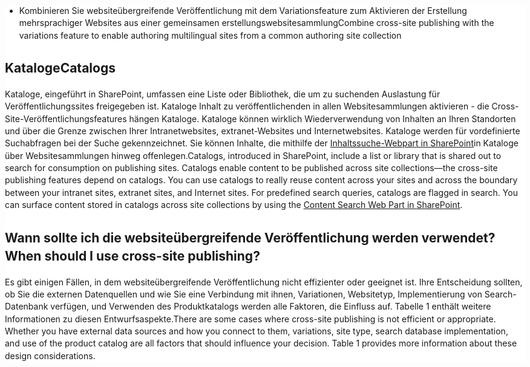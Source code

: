   
- <span data-ttu-id="ce2e1-111">Kombinieren Sie websiteübergreifende Veröffentlichung mit dem Variationsfeature zum Aktivieren der Erstellung mehrsprachiger Websites aus einer gemeinsamen erstellungswebsitesammlung</span><span class="sxs-lookup"><span data-stu-id="ce2e1-111">Combine cross-site publishing with the variations feature to enable authoring multilingual sites from a common authoring site collection</span></span>
    
  

## <a name="catalogs"></a><span data-ttu-id="ce2e1-112">Kataloge</span><span class="sxs-lookup"><span data-stu-id="ce2e1-112">Catalogs</span></span>
<span data-ttu-id="ce2e1-113"><a name="SP15_CrossSitePublising_Catalog"> </a></span><span class="sxs-lookup"><span data-stu-id="ce2e1-113"></span></span>

<span data-ttu-id="ce2e1-p103">Kataloge, eingeführt in SharePoint, umfassen eine Liste oder Bibliothek, die um zu suchenden Auslastung für Veröffentlichungssites freigegeben ist. Kataloge Inhalt zu veröffentlichenden in allen Websitesammlungen aktivieren - die Cross-Site-Veröffentlichungsfeatures hängen Kataloge. Kataloge können wirklich Wiederverwendung von Inhalten an Ihren Standorten und über die Grenze zwischen Ihrer Intranetwebsites, extranet-Websites und Internetwebsites. Kataloge werden für vordefinierte Suchabfragen bei der Suche gekennzeichnet. Sie können Inhalte, die mithilfe der  [Inhaltssuche-Webpart in SharePoint](content-search-web-part-in-sharepoint.md)in Kataloge über Websitesammlungen hinweg offenlegen.</span><span class="sxs-lookup"><span data-stu-id="ce2e1-p103">Catalogs, introduced in SharePoint, include a list or library that is shared out to search for consumption on publishing sites. Catalogs enable content to be published across site collections—the cross-site publishing features depend on catalogs. You can use catalogs to really reuse content across your sites and across the boundary between your intranet sites, extranet sites, and Internet sites. For predefined search queries, catalogs are flagged in search. You can surface content stored in catalogs across site collections by using the  [Content Search Web Part in SharePoint](content-search-web-part-in-sharepoint.md).</span></span>
  
    
    

## <a name="when-should-i-use-cross-site-publishing"></a><span data-ttu-id="ce2e1-119">Wann sollte ich die websiteübergreifende Veröffentlichung werden verwendet?</span><span class="sxs-lookup"><span data-stu-id="ce2e1-119">When should I use cross-site publishing?</span></span>
<span data-ttu-id="ce2e1-120"><a name="SP15_CrossSitePublising_WhenShouldIUseCrossSitePublishing"> </a></span><span class="sxs-lookup"><span data-stu-id="ce2e1-120"></span></span>

<span data-ttu-id="ce2e1-p104">Es gibt einigen Fällen, in dem websiteübergreifende Veröffentlichung nicht effizienter oder geeignet ist. Ihre Entscheidung sollten, ob Sie die externen Datenquellen und wie Sie eine Verbindung mit ihnen, Variationen, Websitetyp, Implementierung von Search-Datenbank verfügen, und Verwenden des Produktkatalogs werden alle Faktoren, die Einfluss auf. Tabelle 1 enthält weitere Informationen zu diesen Entwurfsaspekte.</span><span class="sxs-lookup"><span data-stu-id="ce2e1-p104">There are some cases where cross-site publishing is not efficient or appropriate. Whether you have external data sources and how you connect to them, variations, site type, search database implementation, and use of the product catalog are all factors that should influence your decision. Table 1 provides more information about these design considerations.</span></span>
  
    
    

